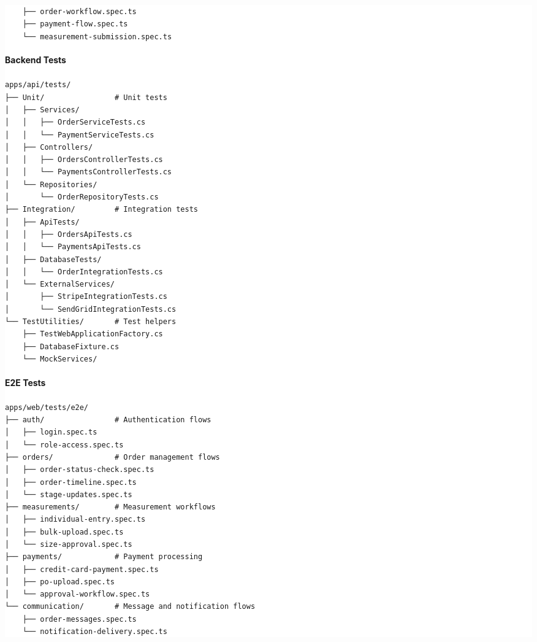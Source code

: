```
    ├── order-workflow.spec.ts
    ├── payment-flow.spec.ts
    └── measurement-submission.spec.ts
```

#### Backend Tests
```
apps/api/tests/
├── Unit/                # Unit tests
│   ├── Services/
│   │   ├── OrderServiceTests.cs
│   │   └── PaymentServiceTests.cs
│   ├── Controllers/
│   │   ├── OrdersControllerTests.cs
│   │   └── PaymentsControllerTests.cs
│   └── Repositories/
│       └── OrderRepositoryTests.cs
├── Integration/         # Integration tests
│   ├── ApiTests/
│   │   ├── OrdersApiTests.cs
│   │   └── PaymentsApiTests.cs
│   ├── DatabaseTests/
│   │   └── OrderIntegrationTests.cs
│   └── ExternalServices/
│       ├── StripeIntegrationTests.cs
│       └── SendGridIntegrationTests.cs
└── TestUtilities/       # Test helpers
    ├── TestWebApplicationFactory.cs
    ├── DatabaseFixture.cs
    └── MockServices/
```

#### E2E Tests
```
apps/web/tests/e2e/
├── auth/                # Authentication flows
│   ├── login.spec.ts
│   └── role-access.spec.ts
├── orders/              # Order management flows
│   ├── order-status-check.spec.ts
│   ├── order-timeline.spec.ts
│   └── stage-updates.spec.ts
├── measurements/        # Measurement workflows
│   ├── individual-entry.spec.ts
│   ├── bulk-upload.spec.ts
│   └── size-approval.spec.ts
├── payments/            # Payment processing
│   ├── credit-card-payment.spec.ts
│   ├── po-upload.spec.ts
│   └── approval-workflow.spec.ts
└── communication/       # Message and notification flows
    ├── order-messages.spec.ts
    └── notification-delivery.spec.ts
```
